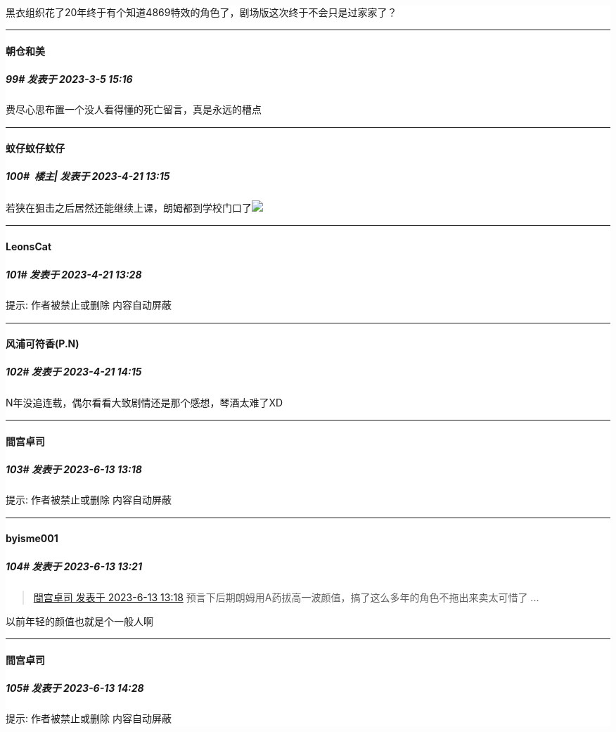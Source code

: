 黑衣组织花了20年终于有个知道4869特效的角色了，剧场版这次终于不会只是过家家了？

*****

####  朝仓和美  
##### 99#       发表于 2023-3-5 15:16

费尽心思布置一个没人看得懂的死亡留言，真是永远的槽点

*****

####  蚊仔蚊仔蚊仔  
##### 100#         楼主| 发表于 2023-4-21 13:15

若狭在狙击之后居然还能继续上课，朗姆都到学校门口了<img src="https://static.stage1st.com/image/smiley/face2017/067.png" referrerpolicy="no-referrer">

*****

####  LeonsCat  
##### 101#       发表于 2023-4-21 13:28

提示: 作者被禁止或删除 内容自动屏蔽

*****

####  风浦可符香(P.N)  
##### 102#       发表于 2023-4-21 14:15

N年没追连载，偶尔看看大致剧情还是那个感想，琴酒太难了XD

*****

####  間宫卓司  
##### 103#       发表于 2023-6-13 13:18

提示: 作者被禁止或删除 内容自动屏蔽

*****

####  byisme001  
##### 104#       发表于 2023-6-13 13:21

<blockquote><a href="httphttps://stage1st.com/2b/forum.php?mod=redirect&amp;goto=findpost&amp;pid=61265739&amp;ptid=2057171" target="_blank">間宫卓司 发表于 2023-6-13 13:18</a>
预言下后期朗姆用A药拔高一波颜值，搞了这么多年的角色不拖出来卖太可惜了 ...</blockquote>
以前年轻的颜值也就是个一般人啊

*****

####  間宫卓司  
##### 105#       发表于 2023-6-13 14:28

提示: 作者被禁止或删除 内容自动屏蔽
